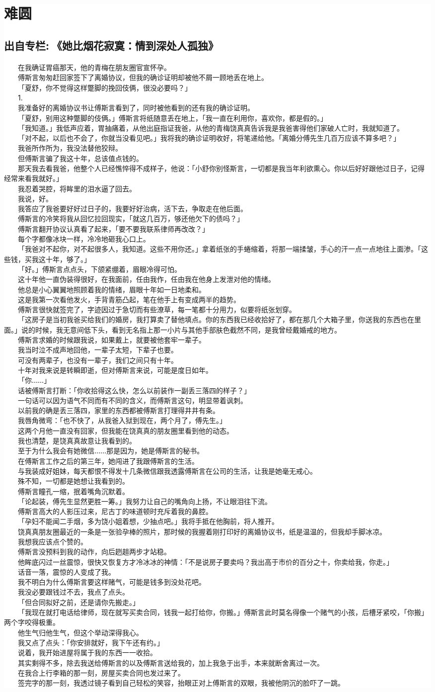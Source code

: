 # 难圆  
## 出自专栏: 《她比烟花寂寞：情到深处人孤独》  
&emsp;&emsp;在我确证胃癌那天，他的青梅在朋友圈官宣怀孕。  
&emsp;&emsp;傅斯言匆匆赶回家签下了离婚协议，但我的确诊证明却被他不屑一顾地丢在地上。  
&emsp;&emsp;「夏舒，你不觉得这样蹩脚的挽回伎俩，很没必要吗？」  
&emsp;&emsp;1.  
&emsp;&emsp;我准备好的离婚协议书让傅斯言看到了，同时被他看到的还有我的确诊证明。  
&emsp;&emsp;「夏舒，别用这种蹩脚的伎俩。」傅斯言将纸随意丢在地上，「我一直在利用你，喜欢你，都是假的。」  
&emsp;&emsp;「我知道。」我低声应着，胃抽痛着，从他出庭指证我爸，从他的青梅饶真真告诉我是我爸害得他们家破人亡时，我就知道了。  
&emsp;&emsp;「对不起，以后也不会了，你就当没看见吧。」我将我的确诊证明收好，将笔递给他。「离婚分傅先生几百万应该不算多吧？」  
&emsp;&emsp;我爸所作所为，我没法替他狡辩。  
&emsp;&emsp;但傅斯言骗了我这十年，总该值点钱的。  
&emsp;&emsp;那天我去看我爸，他整个人已经憔悴得不成样子，他说：「小舒你别怪斯言，一切都是我当年利欲熏心。你以后好好跟他过日子，记得经常来看我就好。」  
&emsp;&emsp;我忍着哭腔，将眸里的泪水逼了回去。  
&emsp;&emsp;我说，好。  
&emsp;&emsp;我答应了我爸要好好过日子的，我要好好治病，活下去，争取走在他后面。  
&emsp;&emsp;傅斯言的冷笑将我从回忆拉回现实，「就这几百万，够还他欠下的债吗？」  
&emsp;&emsp;傅斯言翻开协议认真看了起来，「要不要我联系律师再改改？」  
&emsp;&emsp;每个字都像冰块一样，冷冷地砸我心口上。  
&emsp;&emsp;「我爸对不起你，对不起很多人，我知道。这些不用你还。」拿着纸张的手蜷缩着，将那一端揉皱，手心的汗一点一点地往上面渗。「这些钱，买我这十年，够了。」  
&emsp;&emsp;「好。」傅斯言点点头，下颌紧绷着，眉眼冷得可怕。  
&emsp;&emsp;这十年他一直伪装得很好，在我面前，任由我作，任由我在他身上发泄对他的情绪。  
&emsp;&emsp;他总是小心翼翼地照顾着我的情绪，眉眼十年如一日地柔和。  
&emsp;&emsp;这是我第一次看他发火，手背青筋凸起，笔在他手上有变成两半的趋势。  
&emsp;&emsp;傅斯言很快就签完了，字迹因过于急切而有些潦草，每一笔都十分用力，似要将纸张划穿。  
&emsp;&emsp;「这房子是当初我爸买给我们的婚房，我打算卖了替他填点。你的东西我已经收拾好了，都在那几个大箱子里，你送我的东西也在里面。」说的时候，我无意间低下头，看到无名指上那一小片与其他手部肤色截然不同，是我曾经戴婚戒的地方。  
&emsp;&emsp;傅斯言求婚的时候跟我说，如果戴上，就要被他套牢一辈子。  
&emsp;&emsp;我当时泣不成声地回他，一辈子太短，下辈子也要。  
&emsp;&emsp;可没有两辈子，也没有一辈子，我们之间只有十年。  
&emsp;&emsp;十年对我来说是转瞬即逝，但对傅斯言来说，可能是度日如年。  
&emsp;&emsp;「你……」  
&emsp;&emsp;话被傅斯言打断：「你收拾得这么快，怎么以前装作一副丢三落四的样子？」  
&emsp;&emsp;一句话可以因为语气不同而有不同的含义，而傅斯言这句，明显带着讽刺。  
&emsp;&emsp;以前我的确是丢三落四，家里的东西都被傅斯言打理得井井有条。  
&emsp;&emsp;我唇角微弯：「也不快了，从我爸入狱到现在，两个月了，傅先生。」  
&emsp;&emsp;这两个月他一直没有回家，但我能在饶真真的朋友圈里看到他的动态。  
&emsp;&emsp;我也清楚，是饶真真故意让我看到的。  
&emsp;&emsp;至于为什么我会有她微信……那是因为，她是傅斯言的秘书。  
&emsp;&emsp;在傅斯言工作之后的第三年，她闯进了我跟傅斯言的生活。  
&emsp;&emsp;与我装成好姐妹，每天都恨不得发十几条微信跟我透露傅斯言在公司的生活，让我是她毫无戒心。  
&emsp;&emsp;殊不知，一切都是她想让我看到的。  
&emsp;&emsp;傅斯言瞳孔一缩，抿着嘴角沉默着。  
&emsp;&emsp;「论起装，傅先生显然更胜一筹。」我努力让自己的嘴角向上扬，不让眼泪往下流。  
&emsp;&emsp;傅斯言高大的人影压过来，尼古丁的味道顿时充斥着我的鼻腔。  
&emsp;&emsp;「孕妇不能闻二手烟，多为饶小姐着想，少抽点吧。」我将手抵在他胸前，将人推开。  
&emsp;&emsp;饶真真朋友圈最近的一条是一张验孕棒的照片，那时候的我握着刚打印好的离婚协议书，纸是温温的，但我却手脚冰凉。  
&emsp;&emsp;我想我应该点个赞的。  
&emsp;&emsp;傅斯言没预料到我的动作，向后趔趄两步才站稳。  
&emsp;&emsp;他眸底闪过一丝震惊，很快又恢复方才冷冰冰的神情：「不是说房子要卖吗？我出高于市价的百分之十，你卖给我，你走。」  
&emsp;&emsp;话音一落，震惊的人变成了我。  
&emsp;&emsp;我不明白为什么傅斯言要这样赌气，可能是钱多到没处花吧。  
&emsp;&emsp;我没必要跟钱过不去，我点了点头。  
&emsp;&emsp;「但合同拟好之前，还是请你先搬走。」  
&emsp;&emsp;「我现在就打电话给律师，现在就写买卖合同，钱我一起打给你，你搬。」傅斯言此时莫名得像一个赌气的小孩，后槽牙紧咬，「你搬」两个字咬得极重。  
&emsp;&emsp;他生气归他生气，但这个举动深得我心。  
&emsp;&emsp;我又点了点头：「你安排就好，我下午还有约。」  
&emsp;&emsp;说着，我开始进屋将属于我的东西一一收拾。  
&emsp;&emsp;其实剩得不多，除去我送给傅斯言的以及傅斯言送给我的，加上我急于出手，本来就断舍离过一次。  
&emsp;&emsp;在我合上行李箱的那一刻，房屋买卖合同也发过来了。  
&emsp;&emsp;签完字的那一刻，我透过镜子看到自己轻松的笑容，抬眼正对上傅斯言的双眼，我被他阴沉的脸吓了一跳。  